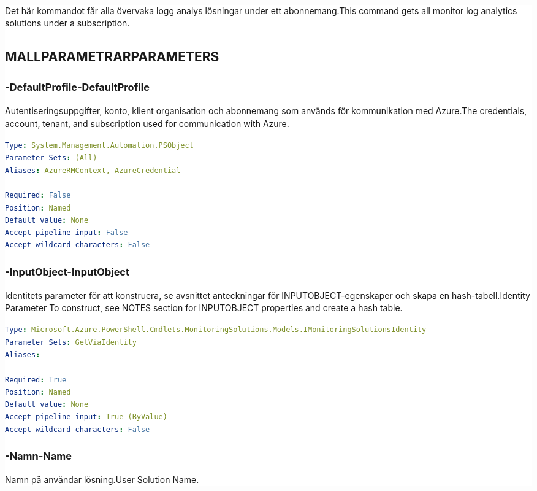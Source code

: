 <span data-ttu-id="0667d-121">Det här kommandot får alla övervaka logg analys lösningar under ett abonnemang.</span><span class="sxs-lookup"><span data-stu-id="0667d-121">This command gets all monitor log analytics solutions under a subscription.</span></span>

## <span data-ttu-id="0667d-122">MALLPARAMETRAR</span><span class="sxs-lookup"><span data-stu-id="0667d-122">PARAMETERS</span></span>

### <span data-ttu-id="0667d-123">-DefaultProfile</span><span class="sxs-lookup"><span data-stu-id="0667d-123">-DefaultProfile</span></span>
<span data-ttu-id="0667d-124">Autentiseringsuppgifter, konto, klient organisation och abonnemang som används för kommunikation med Azure.</span><span class="sxs-lookup"><span data-stu-id="0667d-124">The credentials, account, tenant, and subscription used for communication with Azure.</span></span>

```yaml
Type: System.Management.Automation.PSObject
Parameter Sets: (All)
Aliases: AzureRMContext, AzureCredential

Required: False
Position: Named
Default value: None
Accept pipeline input: False
Accept wildcard characters: False
```

### <span data-ttu-id="0667d-125">-InputObject</span><span class="sxs-lookup"><span data-stu-id="0667d-125">-InputObject</span></span>
<span data-ttu-id="0667d-126">Identitets parameter för att konstruera, se avsnittet anteckningar för INPUTOBJECT-egenskaper och skapa en hash-tabell.</span><span class="sxs-lookup"><span data-stu-id="0667d-126">Identity Parameter To construct, see NOTES section for INPUTOBJECT properties and create a hash table.</span></span>

```yaml
Type: Microsoft.Azure.PowerShell.Cmdlets.MonitoringSolutions.Models.IMonitoringSolutionsIdentity
Parameter Sets: GetViaIdentity
Aliases:

Required: True
Position: Named
Default value: None
Accept pipeline input: True (ByValue)
Accept wildcard characters: False
```

### <span data-ttu-id="0667d-127">-Namn</span><span class="sxs-lookup"><span data-stu-id="0667d-127">-Name</span></span>
<span data-ttu-id="0667d-128">Namn på användar lösning.</span><span class="sxs-lookup"><span data-stu-id="0667d-128">User Solution Name.</span></span>
